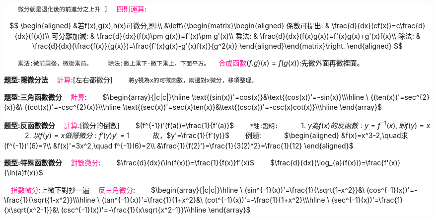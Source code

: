 &emsp;&emsp;`微分就是退化後的前進分之上升 ]`
&emsp;<span style="color: deeppink;">四則運算</span>:

$$
\begin{aligned}
&若f(x),g(x),h(x)可微分,則:\\
&\left\{\begin{matrix}\begin{aligned}
係數可提出: & \frac{d}{dx}(cf(x))=c\frac{d}{dx}(f(x))\\ 
可分離加減: & \frac{d}{dx}(f(x)\pm g(x))=f'(x)\pm g'(x)\\ 
乘法: & \frac{d}{dx}(f(x)g(x))=f'(x)g(x)+g'(x)f(x)\\ 
除法: & \frac{d}{dx}(\frac{f(x)}{g(x)})=\frac{f'(x)g(x)-g'(x)f(x)}{g^2(x)}
\end{aligned}\end{matrix}\right.
\end{aligned}
$$

&emsp;&emsp;`乘法:微前乘後，微後乘前。`
&emsp;&emsp;`除法:微上乘下-微下乘上，下面平方。`
&emsp;<span style="color: deeppink;">合成函數</span>$(f.g)(x)=f(g(x))$:先微外面再微裡面。

**題型:隱微分法**
&emsp;<span style="color: deeppink;">計算</span>:\[左右都微分\]
&emsp;&emsp;`將y視為x的可微函數，兩邊對x微分，移項整理。`

**題型:三角函數微分**
&emsp;<span style="color: deeppink;">計算</span>:
&emsp;&emsp;$\begin{array}{|c|c|}\hline
\text{(sin(x))'=cos(x)}&\text{(cos(x))'=-sin(x)}\\\hline
\ {(ten(x))'=sec^{2}(x)}&\ {(cot(x))'=-csc^{2}(x)}\\\hline
\text{(sec(x))'=sec(x)ten(x)}&\text{(csc(x))'=-csc(x)cot(x)}\\\hline
\end{array}$

**題型:反函數微分**
&emsp;<span style="color: deeppink;">計算</span>:\[微分的倒數\]
&emsp;&emsp;$(f^{-1})'(f(a))=\frac{1}{f'(a)}$
&emsp;&emsp;`*註:證明:`
&emsp;&emsp;&emsp;1. $y為f(x)的反函數:y=f^{-1}(x),即f(y)=x$
&emsp;&emsp;&emsp;2. $以f(y)=x做隱微分:f'(y)y'=1$
&emsp;&emsp;&emsp;故，$y'=\frac{1}{f'(y)}$
&emsp;&emsp;例題:
&emsp;&emsp;&emsp;$\begin{aligned}
&f(x)=x^3-2,\quad求(f^{-1})'(6)=?\\
&f(x)'=3x^2,\quad f^{-1}(6)=2\\
&\frac{1}{f(2)'}=\frac{1}{3(2)^2}=\frac{1}{12}
\end{aligned}$

**題型:特殊函數微分**
&emsp;<span style="color: deeppink;">對數微分</span>:
&emsp;&emsp;$\frac{d}{dx}(\ln(f(x)))=\frac{1}{f(x)}f'(x)$
&emsp;&emsp;$\frac{d}{dx}(\log_{a}(f(x)))=\frac{f'(x)}{\ln(a)f(x)}$

&emsp;<span style="color: deeppink;">指數微分</span>:上微下對抄一遍
&emsp;<span style="color: deeppink;">反三角微分</span>:
&emsp;&emsp;$\begin{array}{|c|c|}\hline
\ (sin^{-1}(x))'=\frac{1}{\sqrt{1-x^2}}&\ (cos^{-1}(x))'=-\frac{1}{\sqrt{1-x^2}}\\\hline
\ (tan^{-1}(x))'=\frac{1}{1+x^2}&\ (cot^{-1}(x))'=-\frac{1}{1+x^2}\\\hline
\ (sec^{-1}(x))'=\frac{1}{x\sqrt{x^2-1}}&\ (csc^{-1}(x))'=-\frac{1}{x\sqrt{x^2-1}}\\\hline
\end{array}$

